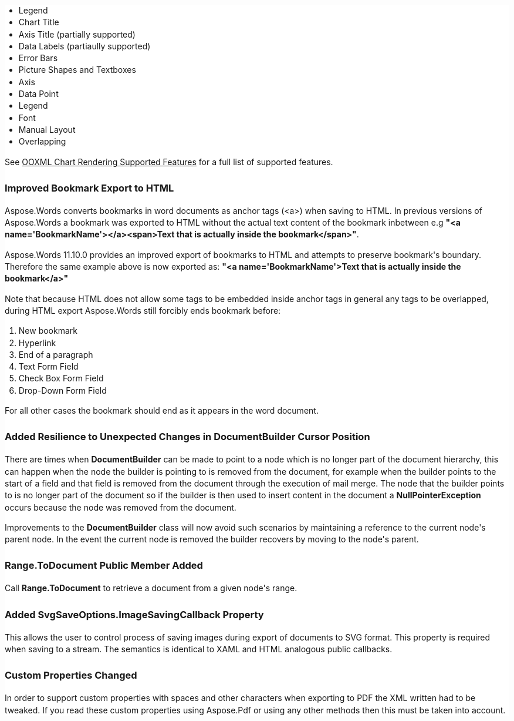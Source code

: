 - Legend
- Chart Title
- Axis Title (partially supported)
- Data Labels (partiaully supported)
- Error Bars
- Picture Shapes and Textboxes
- Axis
- Data Point
- Legend
- Font
- Manual Layout
- Overlapping

See ﻿[OOXML Chart Rendering Supported Features](/words/net/ooxml-chart-rendering-supported-features-html/) for a full list of supported features.
### **Improved Bookmark Export to HTML**
Aspose.Words converts bookmarks in word documents as anchor tags (&lt;a&gt;) when saving to HTML. In previous versions of Aspose.Words a bookmark was exported to HTML without the actual text content of the bookmark inbetween e.g **"&lt;a name='BookmarkName'&gt;&lt;/a&gt;&lt;span&gt;Text that is actually inside the bookmark&lt;/span&gt;"**.

Aspose.Words 11.10.0 provides an improved export of bookmarks to HTML and attempts to preserve bookmark's boundary. Therefore the same example above is now exported as: **"&lt;a name='BookmarkName'&gt;Text that is actually inside the bookmark&lt;/a&gt;"**

Note that because HTML does not allow some tags to be embedded inside anchor tags in general any tags to be overlapped, during HTML export Aspose.Words still forcibly ends bookmark before:

1. New bookmark
1. Hyperlink
1. End of a paragraph
1. Text Form Field
1. Check Box Form Field
1. Drop-Down Form Field

For all other cases the bookmark should end as it appears in the word document.
### **Added Resilience to Unexpected Changes in DocumentBuilder Cursor Position**
There are times when **DocumentBuilder** can be made to point to a node which is no longer part of the document hierarchy, this can happen when the node the builder is pointing to is removed from the document, for example when the builder points to the start of a field and that field is removed from the document through the execution of mail merge. The node that the builder points to is no longer part of the document so if the builder is then used to insert content in the document a **NullPointerException** occurs because the node was removed from the document.

Improvements to the **DocumentBuilder** class will now avoid such scenarios by maintaining a reference to the current node's parent node. In the event the current node is removed the builder recovers by moving to the node's parent.
### **Range.ToDocument Public Member Added**
Call **Range.ToDocument** to retrieve a document from a given node's range.
### **Added SvgSaveOptions.ImageSavingCallback Property**
This allows the user to control process of saving images during export of documents to SVG format. This property is required when saving to a stream. The semantics is identical to XAML and HTML analogous public callbacks.
### **Custom Properties Changed**
In order to support custom properties with spaces and other characters when exporting to PDF the XML written had to be tweaked. If you read these custom properties using Aspose.Pdf or using any other methods then this must be taken into account.
